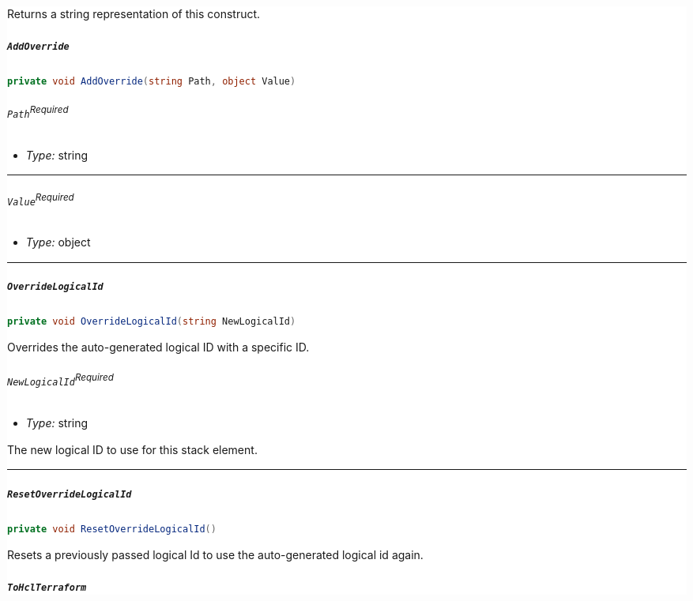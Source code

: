 Returns a string representation of this construct.

##### `AddOverride` <a name="AddOverride" id="@cdktf/provider-cloudflare.dataCloudflareRegistrarDomain.DataCloudflareRegistrarDomain.addOverride"></a>

```csharp
private void AddOverride(string Path, object Value)
```

###### `Path`<sup>Required</sup> <a name="Path" id="@cdktf/provider-cloudflare.dataCloudflareRegistrarDomain.DataCloudflareRegistrarDomain.addOverride.parameter.path"></a>

- *Type:* string

---

###### `Value`<sup>Required</sup> <a name="Value" id="@cdktf/provider-cloudflare.dataCloudflareRegistrarDomain.DataCloudflareRegistrarDomain.addOverride.parameter.value"></a>

- *Type:* object

---

##### `OverrideLogicalId` <a name="OverrideLogicalId" id="@cdktf/provider-cloudflare.dataCloudflareRegistrarDomain.DataCloudflareRegistrarDomain.overrideLogicalId"></a>

```csharp
private void OverrideLogicalId(string NewLogicalId)
```

Overrides the auto-generated logical ID with a specific ID.

###### `NewLogicalId`<sup>Required</sup> <a name="NewLogicalId" id="@cdktf/provider-cloudflare.dataCloudflareRegistrarDomain.DataCloudflareRegistrarDomain.overrideLogicalId.parameter.newLogicalId"></a>

- *Type:* string

The new logical ID to use for this stack element.

---

##### `ResetOverrideLogicalId` <a name="ResetOverrideLogicalId" id="@cdktf/provider-cloudflare.dataCloudflareRegistrarDomain.DataCloudflareRegistrarDomain.resetOverrideLogicalId"></a>

```csharp
private void ResetOverrideLogicalId()
```

Resets a previously passed logical Id to use the auto-generated logical id again.

##### `ToHclTerraform` <a name="ToHclTerraform" id="@cdktf/provider-cloudflare.dataCloudflareRegistrarDomain.DataCloudflareRegistrarDomain.toHclTerraform"></a>
